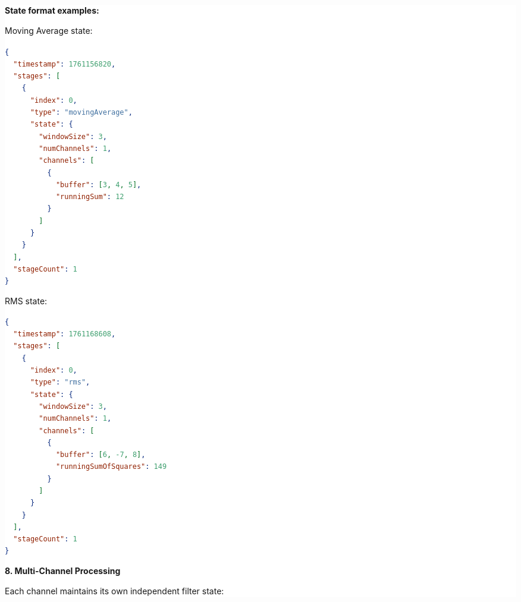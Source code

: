 **State format examples:**

Moving Average state:

```json
{
  "timestamp": 1761156820,
  "stages": [
    {
      "index": 0,
      "type": "movingAverage",
      "state": {
        "windowSize": 3,
        "numChannels": 1,
        "channels": [
          {
            "buffer": [3, 4, 5],
            "runningSum": 12
          }
        ]
      }
    }
  ],
  "stageCount": 1
}
```

RMS state:

```json
{
  "timestamp": 1761168608,
  "stages": [
    {
      "index": 0,
      "type": "rms",
      "state": {
        "windowSize": 3,
        "numChannels": 1,
        "channels": [
          {
            "buffer": [6, -7, 8],
            "runningSumOfSquares": 149
          }
        ]
      }
    }
  ],
  "stageCount": 1
}
```

**8. Multi-Channel Processing**

Each channel maintains its own independent filter state:
